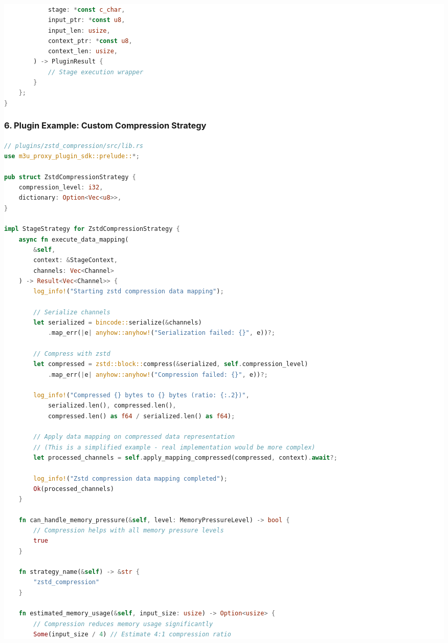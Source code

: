 ```rust
            stage: *const c_char,
            input_ptr: *const u8,
            input_len: usize,
            context_ptr: *const u8,
            context_len: usize,
        ) -> PluginResult {
            // Stage execution wrapper
        }
    };
}
```

### 6. Plugin Example: Custom Compression Strategy

```rust
// plugins/zstd_compression/src/lib.rs
use m3u_proxy_plugin_sdk::prelude::*;

pub struct ZstdCompressionStrategy {
    compression_level: i32,
    dictionary: Option<Vec<u8>>,
}

impl StageStrategy for ZstdCompressionStrategy {
    async fn execute_data_mapping(
        &self, 
        context: &StageContext, 
        channels: Vec<Channel>
    ) -> Result<Vec<Channel>> {
        log_info!("Starting zstd compression data mapping");
        
        // Serialize channels
        let serialized = bincode::serialize(&channels)
            .map_err(|e| anyhow::anyhow!("Serialization failed: {}", e))?;
        
        // Compress with zstd
        let compressed = zstd::block::compress(&serialized, self.compression_level)
            .map_err(|e| anyhow::anyhow!("Compression failed: {}", e))?;
        
        log_info!("Compressed {} bytes to {} bytes (ratio: {:.2})", 
            serialized.len(), compressed.len(), 
            compressed.len() as f64 / serialized.len() as f64);
        
        // Apply data mapping on compressed data representation
        // (This is a simplified example - real implementation would be more complex)
        let processed_channels = self.apply_mapping_compressed(compressed, context).await?;
        
        log_info!("Zstd compression data mapping completed");
        Ok(processed_channels)
    }
    
    fn can_handle_memory_pressure(&self, level: MemoryPressureLevel) -> bool {
        // Compression helps with all memory pressure levels
        true
    }
    
    fn strategy_name(&self) -> &str {
        "zstd_compression"
    }
    
    fn estimated_memory_usage(&self, input_size: usize) -> Option<usize> {
        // Compression reduces memory usage significantly
        Some(input_size / 4) // Estimate 4:1 compression ratio
```